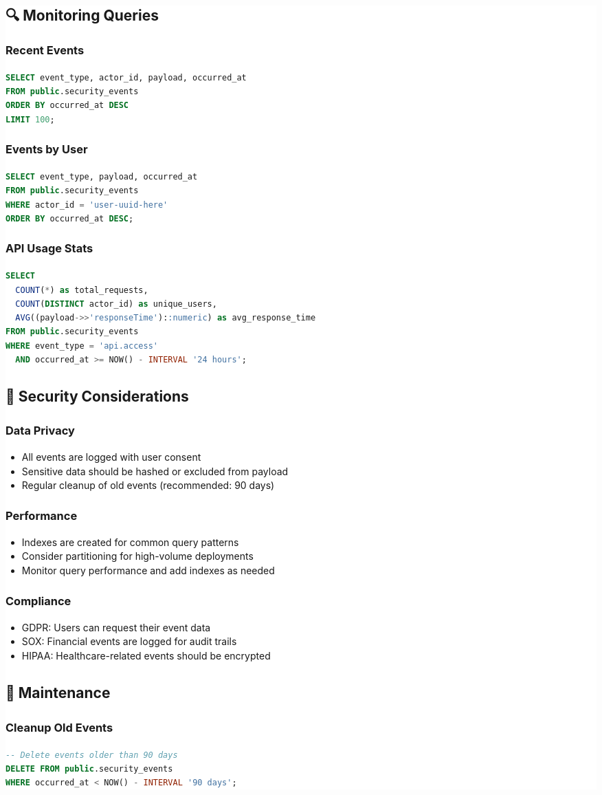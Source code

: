## 🔍 Monitoring Queries

### Recent Events
```sql
SELECT event_type, actor_id, payload, occurred_at
FROM public.security_events
ORDER BY occurred_at DESC
LIMIT 100;
```

### Events by User
```sql
SELECT event_type, payload, occurred_at
FROM public.security_events
WHERE actor_id = 'user-uuid-here'
ORDER BY occurred_at DESC;
```

### API Usage Stats
```sql
SELECT 
  COUNT(*) as total_requests,
  COUNT(DISTINCT actor_id) as unique_users,
  AVG((payload->>'responseTime')::numeric) as avg_response_time
FROM public.security_events
WHERE event_type = 'api.access'
  AND occurred_at >= NOW() - INTERVAL '24 hours';
```

## 🚨 Security Considerations

### Data Privacy
- All events are logged with user consent
- Sensitive data should be hashed or excluded from payload
- Regular cleanup of old events (recommended: 90 days)

### Performance
- Indexes are created for common query patterns
- Consider partitioning for high-volume deployments
- Monitor query performance and add indexes as needed

### Compliance
- GDPR: Users can request their event data
- SOX: Financial events are logged for audit trails
- HIPAA: Healthcare-related events should be encrypted

## 🔧 Maintenance

### Cleanup Old Events
```sql
-- Delete events older than 90 days
DELETE FROM public.security_events
WHERE occurred_at < NOW() - INTERVAL '90 days';
```
